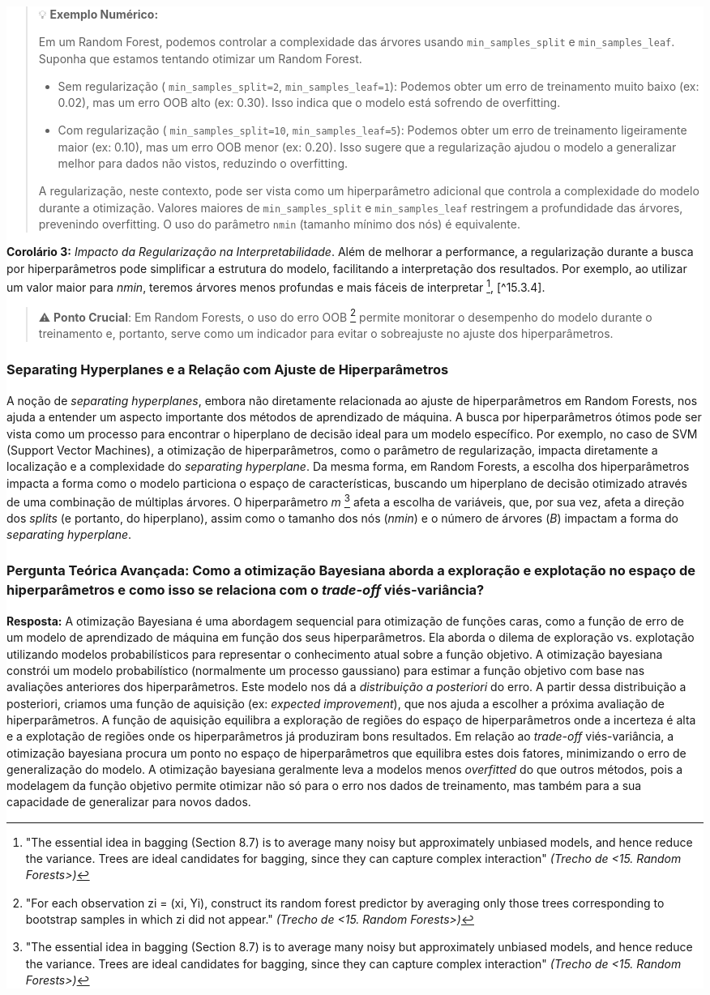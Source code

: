 > 💡 **Exemplo Numérico:**
>
> Em um Random Forest, podemos controlar a complexidade das árvores usando `min_samples_split` e `min_samples_leaf`. Suponha que estamos tentando otimizar um Random Forest.
>
> *   Sem regularização ( `min_samples_split=2`, `min_samples_leaf=1`): Podemos obter um erro de treinamento muito baixo (ex: 0.02), mas um erro OOB alto (ex: 0.30). Isso indica que o modelo está sofrendo de overfitting.
>
> *   Com regularização ( `min_samples_split=10`, `min_samples_leaf=5`): Podemos obter um erro de treinamento ligeiramente maior (ex: 0.10), mas um erro OOB menor (ex: 0.20). Isso sugere que a regularização ajudou o modelo a generalizar melhor para dados não vistos, reduzindo o overfitting.
>
> A regularização, neste contexto, pode ser vista como um hiperparâmetro adicional que controla a complexidade do modelo durante a otimização. Valores maiores de `min_samples_split` e `min_samples_leaf` restringem a profundidade das árvores, prevenindo overfitting. O uso do parâmetro `nmin` (tamanho mínimo dos nós) é equivalente.

**Corolário 3:** *Impacto da Regularização na Interpretabilidade*. Além de melhorar a performance, a regularização durante a busca por hiperparâmetros pode simplificar a estrutura do modelo, facilitando a interpretação dos resultados. Por exemplo, ao utilizar um valor maior para *nmin*, teremos árvores menos profundas e mais fáceis de interpretar [^15.2], [^15.3.4].

> ⚠️ **Ponto Crucial**: Em Random Forests, o uso do erro OOB [^15.3.1] permite monitorar o desempenho do modelo durante o treinamento e, portanto, serve como um indicador para evitar o sobreajuste no ajuste dos hiperparâmetros.

### Separating Hyperplanes e a Relação com Ajuste de Hiperparâmetros
A noção de *separating hyperplanes*, embora não diretamente relacionada ao ajuste de hiperparâmetros em Random Forests, nos ajuda a entender um aspecto importante dos métodos de aprendizado de máquina. A busca por hiperparâmetros ótimos pode ser vista como um processo para encontrar o hiperplano de decisão ideal para um modelo específico. Por exemplo, no caso de SVM (Support Vector Machines), a otimização de hiperparâmetros, como o parâmetro de regularização, impacta diretamente a localização e a complexidade do *separating hyperplane*. Da mesma forma, em Random Forests, a escolha dos hiperparâmetros impacta a forma como o modelo particiona o espaço de características, buscando um hiperplano de decisão otimizado através de uma combinação de múltiplas árvores. O hiperparâmetro *m* [^15.2] afeta a escolha de variáveis, que, por sua vez, afeta a direção dos *splits* (e portanto, do hiperplano), assim como o tamanho dos nós (*nmin*) e o número de árvores (*B*) impactam a forma do *separating hyperplane*.

### Pergunta Teórica Avançada: Como a otimização Bayesiana aborda a exploração e explotação no espaço de hiperparâmetros e como isso se relaciona com o *trade-off* viés-variância?

**Resposta:** A otimização Bayesiana é uma abordagem sequencial para otimização de funções caras, como a função de erro de um modelo de aprendizado de máquina em função dos seus hiperparâmetros. Ela aborda o dilema de exploração vs. explotação utilizando modelos probabilísticos para representar o conhecimento atual sobre a função objetivo. A otimização bayesiana constrói um modelo probabilístico (normalmente um processo gaussiano) para estimar a função objetivo com base nas avaliações anteriores dos hiperparâmetros. Este modelo nos dá a *distribuição a posteriori* do erro. A partir dessa distribuição a posteriori, criamos uma função de aquisição (ex: *expected improvement*), que nos ajuda a escolher a próxima avaliação de hiperparâmetros. A função de aquisição equilibra a exploração de regiões do espaço de hiperparâmetros onde a incerteza é alta e a explotação de regiões onde os hiperparâmetros já produziram bons resultados. Em relação ao *trade-off* viés-variância, a otimização bayesiana procura um ponto no espaço de hiperparâmetros que equilibra estes dois fatores, minimizando o erro de generalização do modelo. A otimização bayesiana geralmente leva a modelos menos *overfitted* do que outros métodos, pois a modelagem da função objetivo permite otimizar não só para o erro nos dados de treinamento, mas também para a sua capacidade de generalizar para novos dados.


[^15.1]: "Bagging or bootstrap aggregation (section 8.7) is a technique for reducing the variance of an estimated prediction function. Bagging seems to work especially well for high-variance, low-bias procedures, such as trees." *(Trecho de <15. Random Forests>)*
[^15.2]: "The essential idea in bagging (Section 8.7) is to average many noisy but approximately unbiased models, and hence reduce the variance. Trees are ideal candidates for bagging, since they can capture complex interaction" *(Trecho de <15. Random Forests>)*
[^15.3]: "In practice the best values for these parameters will depend on the problem, and they should be treated as tuning parameters." *(Trecho de <15. Random Forests>)*
[^15.4]: "Another claim is that random forests "cannot overfit" the data. It is certainly true that increasing B does not cause the random forest sequence to overfit; like bagging, the random forest estimate (15.2) approximates the expectation" *(Trecho de <15. Random Forests>)*
[^15.3.1]: "For each observation zi = (xi, Yi), construct its random forest predictor by averaging only those trees corresponding to bootstrap samples in which zi did not appear." *(Trecho de <15. Random Forests>)*
[^15.3.2]: "At each split in each tree, the improvement in the split-criterion is the importance measure attributed to the splitting variable, and is accumulated over all the trees in the forest separately for each variable." *(Trecho de <15. Random Forests>)*